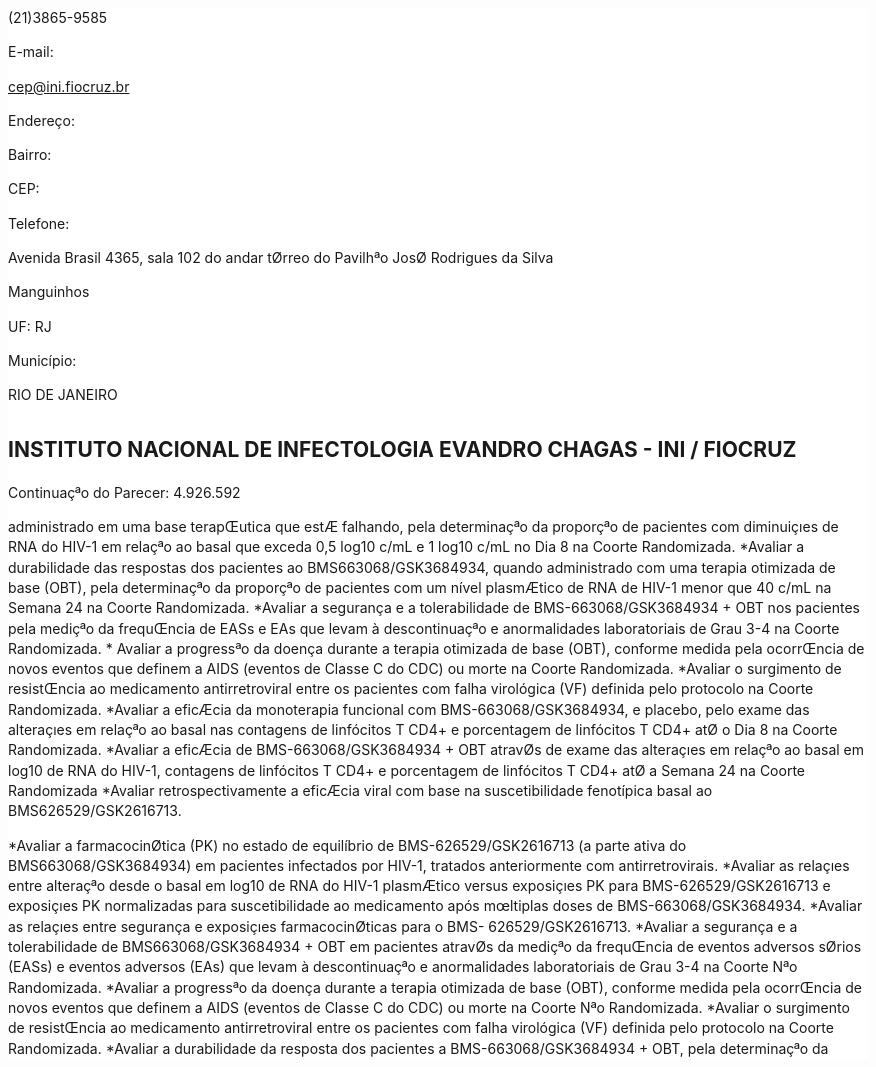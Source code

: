 (21)3865-9585

E-mail:

cep@ini.fiocruz.br

Endereço:

Bairro:

CEP:

Telefone:

Avenida Brasil 4365, sala 102 do andar tØrreo do Pavilhªo JosØ Rodrigues da Silva

Manguinhos

UF: RJ

Município:

RIO DE JANEIRO

## INSTITUTO NACIONAL DE INFECTOLOGIA EVANDRO CHAGAS - INI / FIOCRUZ



Continuaçªo do Parecer: 4.926.592

administrado em uma base terapŒutica que estÆ falhando, pela determinaçªo da proporçªo de pacientes com diminuiçıes de RNA do HIV-1 em relaçªo ao basal que exceda 0,5 log10 c/mL e 1 log10 c/mL no Dia 8 na  Coorte  Randomizada.  *Avaliar  a  durabilidade  das  respostas  dos  pacientes  ao  BMS663068/GSK3684934, quando administrado com uma terapia otimizada de base (OBT), pela determinaçªo da proporçªo de pacientes com um nível plasmÆtico de RNA de HIV-1 menor que 40 c/mL na Semana 24 na Coorte Randomizada. *Avaliar a segurança e a tolerabilidade de BMS-663068/GSK3684934 + OBT nos pacientes pela mediçªo da frequŒncia de EASs e EAs que levam à descontinuaçªo e anormalidades laboratoriais de Grau 3-4 na Coorte Randomizada. * Avaliar a progressªo da doença durante a terapia otimizada de base (OBT), conforme medida pela ocorrŒncia de novos eventos que definem a AIDS (eventos de Classe C do CDC) ou morte na Coorte Randomizada. *Avaliar o surgimento de resistŒncia ao medicamento antirretroviral entre os pacientes com falha virológica (VF) definida pelo protocolo na Coorte Randomizada. *Avaliar a eficÆcia da monoterapia funcional com BMS-663068/GSK3684934, e placebo, pelo exame das alteraçıes em relaçªo ao basal nas contagens de linfócitos T CD4+ e porcentagem de linfócitos T CD4+ atØ o Dia 8 na Coorte Randomizada. *Avaliar a eficÆcia de BMS-663068/GSK3684934 + OBT atravØs de exame das alteraçıes em relaçªo ao basal em log10 de RNA do HIV-1, contagens de linfócitos T CD4+ e porcentagem  de  linfócitos  T  CD4+  atØ  a  Semana  24  na  Coorte  Randomizada  *Avaliar retrospectivamente  a  eficÆcia  viral  com  base  na  suscetibilidade  fenotípica  basal  ao  BMS626529/GSK2616713.

*Avaliar a farmacocinØtica (PK) no estado de equilíbrio de BMS-626529/GSK2616713 (a parte ativa do BMS663068/GSK3684934) em pacientes infectados por HIV-1, tratados anteriormente com antirretrovirais. *Avaliar as relaçıes entre alteraçªo desde o basal em log10 de RNA do HIV-1 plasmÆtico versus exposiçıes PK para BMS-626529/GSK2616713 e exposiçıes PK normalizadas para suscetibilidade ao medicamento após mœltiplas doses de BMS-663068/GSK3684934. *Avaliar as relaçıes entre segurança e exposiçıes farmacocinØticas para o BMS- 626529/GSK2616713. *Avaliar a segurança e a tolerabilidade de BMS663068/GSK3684934 + OBT em pacientes atravØs da mediçªo da frequŒncia de eventos adversos sØrios (EASs) e eventos adversos (EAs) que levam à descontinuaçªo e anormalidades laboratoriais de Grau 3-4 na Coorte Nªo Randomizada. *Avaliar a progressªo da doença durante a terapia otimizada de base (OBT), conforme medida pela ocorrŒncia de novos eventos que definem a AIDS (eventos de Classe C do CDC) ou morte na Coorte Nªo Randomizada. *Avaliar o surgimento de resistŒncia ao medicamento antirretroviral entre os pacientes com falha virológica (VF) definida pelo protocolo na Coorte Randomizada. *Avaliar a durabilidade da resposta dos pacientes a BMS-663068/GSK3684934 + OBT, pela determinaçªo da
